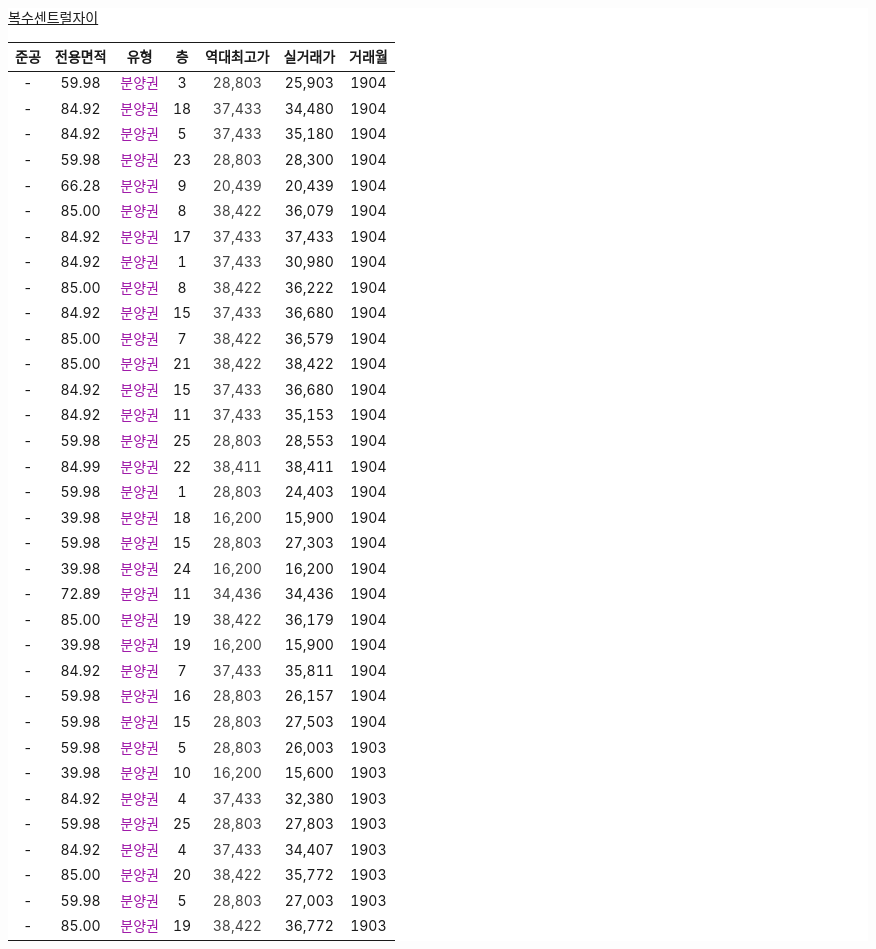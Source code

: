 [복수센트럴자이](https://search.naver.com/search.naver?query=%EB%8C%80%EC%A0%84%EA%B4%91%EC%97%AD%EC%8B%9C+%EC%84%9C%EA%B5%AC+%EB%B3%B5%EC%88%98%EB%8F%99+%EB%B3%B5%EC%88%98%EC%84%BC%ED%8A%B8%EB%9F%B4%EC%9E%90%EC%9D%B4)

|준공|전용면적|유형|층|역대최고가|실거래가|거래월|
|:---:|:---:|:---:|:---:|:---:|:---:|:---:|
|-|59.98|<span style="color:#9C11A5">분양권</span>|3|<span style="color:#444444">28,803</span>|25,903|1904|
|-|84.92|<span style="color:#9C11A5">분양권</span>|18|<span style="color:#444444">37,433</span>|34,480|1904|
|-|84.92|<span style="color:#9C11A5">분양권</span>|5|<span style="color:#444444">37,433</span>|35,180|1904|
|-|59.98|<span style="color:#9C11A5">분양권</span>|23|<span style="color:#444444">28,803</span>|28,300|1904|
|-|66.28|<span style="color:#9C11A5">분양권</span>|9|<span style="color:#444444">20,439</span>|20,439|1904|
|-|85.00|<span style="color:#9C11A5">분양권</span>|8|<span style="color:#444444">38,422</span>|36,079|1904|
|-|84.92|<span style="color:#9C11A5">분양권</span>|17|<span style="color:#444444">37,433</span>|37,433|1904|
|-|84.92|<span style="color:#9C11A5">분양권</span>|1|<span style="color:#444444">37,433</span>|30,980|1904|
|-|85.00|<span style="color:#9C11A5">분양권</span>|8|<span style="color:#444444">38,422</span>|36,222|1904|
|-|84.92|<span style="color:#9C11A5">분양권</span>|15|<span style="color:#444444">37,433</span>|36,680|1904|
|-|85.00|<span style="color:#9C11A5">분양권</span>|7|<span style="color:#444444">38,422</span>|36,579|1904|
|-|85.00|<span style="color:#9C11A5">분양권</span>|21|<span style="color:#444444">38,422</span>|38,422|1904|
|-|84.92|<span style="color:#9C11A5">분양권</span>|15|<span style="color:#444444">37,433</span>|36,680|1904|
|-|84.92|<span style="color:#9C11A5">분양권</span>|11|<span style="color:#444444">37,433</span>|35,153|1904|
|-|59.98|<span style="color:#9C11A5">분양권</span>|25|<span style="color:#444444">28,803</span>|28,553|1904|
|-|84.99|<span style="color:#9C11A5">분양권</span>|22|<span style="color:#444444">38,411</span>|38,411|1904|
|-|59.98|<span style="color:#9C11A5">분양권</span>|1|<span style="color:#444444">28,803</span>|24,403|1904|
|-|39.98|<span style="color:#9C11A5">분양권</span>|18|<span style="color:#444444">16,200</span>|15,900|1904|
|-|59.98|<span style="color:#9C11A5">분양권</span>|15|<span style="color:#444444">28,803</span>|27,303|1904|
|-|39.98|<span style="color:#9C11A5">분양권</span>|24|<span style="color:#444444">16,200</span>|16,200|1904|
|-|72.89|<span style="color:#9C11A5">분양권</span>|11|<span style="color:#444444">34,436</span>|34,436|1904|
|-|85.00|<span style="color:#9C11A5">분양권</span>|19|<span style="color:#444444">38,422</span>|36,179|1904|
|-|39.98|<span style="color:#9C11A5">분양권</span>|19|<span style="color:#444444">16,200</span>|15,900|1904|
|-|84.92|<span style="color:#9C11A5">분양권</span>|7|<span style="color:#444444">37,433</span>|35,811|1904|
|-|59.98|<span style="color:#9C11A5">분양권</span>|16|<span style="color:#444444">28,803</span>|26,157|1904|
|-|59.98|<span style="color:#9C11A5">분양권</span>|15|<span style="color:#444444">28,803</span>|27,503|1904|
|-|59.98|<span style="color:#9C11A5">분양권</span>|5|<span style="color:#444444">28,803</span>|26,003|1903|
|-|39.98|<span style="color:#9C11A5">분양권</span>|10|<span style="color:#444444">16,200</span>|15,600|1903|
|-|84.92|<span style="color:#9C11A5">분양권</span>|4|<span style="color:#444444">37,433</span>|32,380|1903|
|-|59.98|<span style="color:#9C11A5">분양권</span>|25|<span style="color:#444444">28,803</span>|27,803|1903|
|-|84.92|<span style="color:#9C11A5">분양권</span>|4|<span style="color:#444444">37,433</span>|34,407|1903|
|-|85.00|<span style="color:#9C11A5">분양권</span>|20|<span style="color:#444444">38,422</span>|35,772|1903|
|-|59.98|<span style="color:#9C11A5">분양권</span>|5|<span style="color:#444444">28,803</span>|27,003|1903|
|-|85.00|<span style="color:#9C11A5">분양권</span>|19|<span style="color:#444444">38,422</span>|36,772|1903|